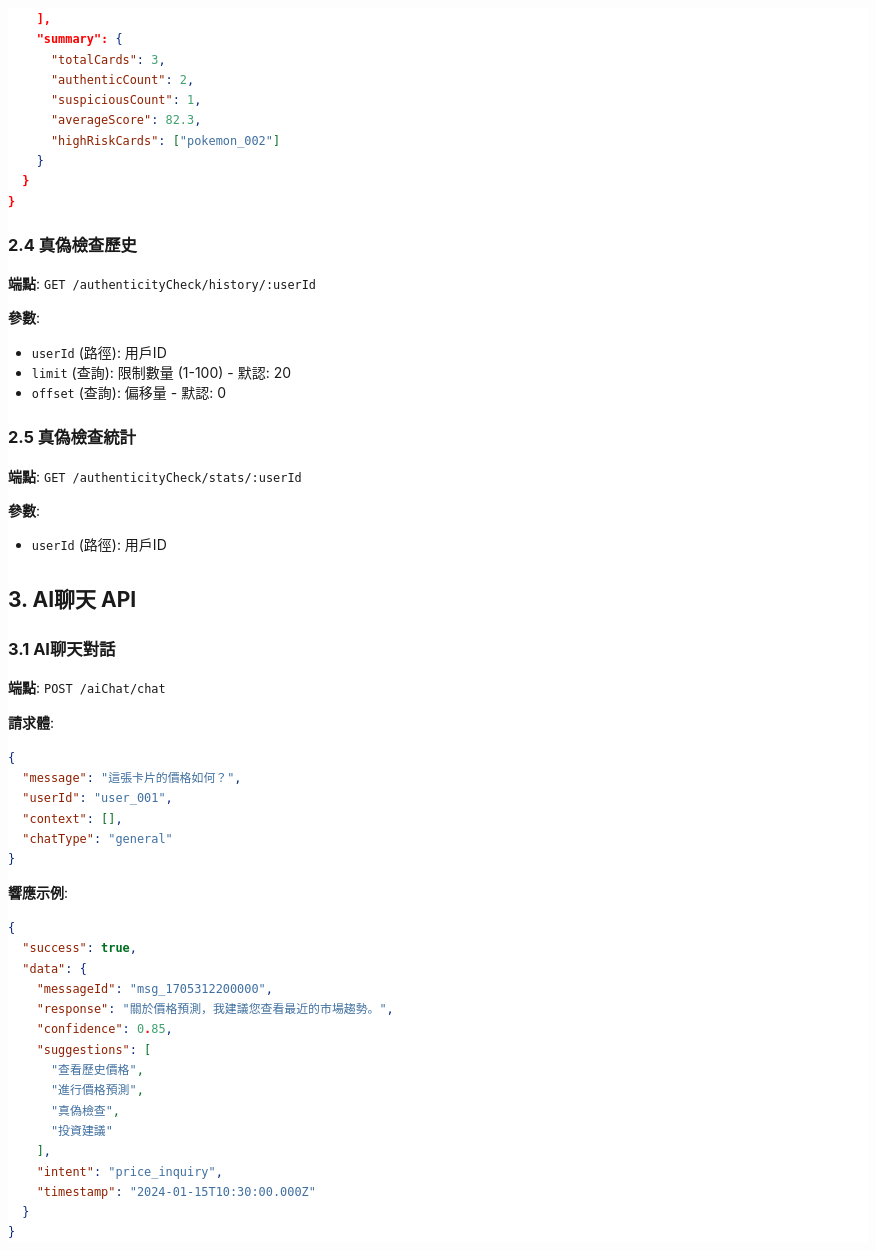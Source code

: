 ```json
    ],
    "summary": {
      "totalCards": 3,
      "authenticCount": 2,
      "suspiciousCount": 1,
      "averageScore": 82.3,
      "highRiskCards": ["pokemon_002"]
    }
  }
}
```

### 2.4 真偽檢查歷史

**端點**: `GET /authenticityCheck/history/:userId`

**參數**:
- `userId` (路徑): 用戶ID
- `limit` (查詢): 限制數量 (1-100) - 默認: 20
- `offset` (查詢): 偏移量 - 默認: 0

### 2.5 真偽檢查統計

**端點**: `GET /authenticityCheck/stats/:userId`

**參數**:
- `userId` (路徑): 用戶ID

## 3. AI聊天 API

### 3.1 AI聊天對話

**端點**: `POST /aiChat/chat`

**請求體**:
```json
{
  "message": "這張卡片的價格如何？",
  "userId": "user_001",
  "context": [],
  "chatType": "general"
}
```

**響應示例**:
```json
{
  "success": true,
  "data": {
    "messageId": "msg_1705312200000",
    "response": "關於價格預測，我建議您查看最近的市場趨勢。",
    "confidence": 0.85,
    "suggestions": [
      "查看歷史價格",
      "進行價格預測",
      "真偽檢查",
      "投資建議"
    ],
    "intent": "price_inquiry",
    "timestamp": "2024-01-15T10:30:00.000Z"
  }
}
```
